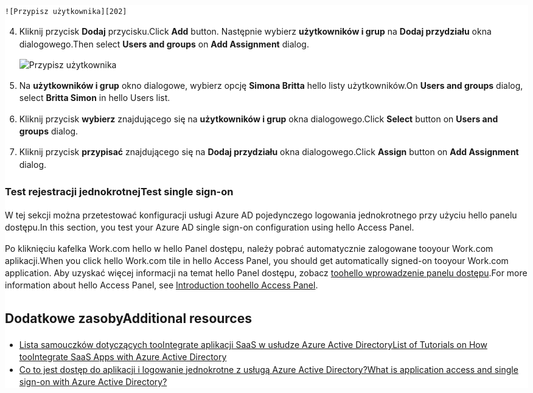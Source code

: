     ![Przypisz użytkownika][202] 

4. <span data-ttu-id="ba89d-278">Kliknij przycisk **Dodaj** przycisku.</span><span class="sxs-lookup"><span data-stu-id="ba89d-278">Click **Add** button.</span></span> <span data-ttu-id="ba89d-279">Następnie wybierz **użytkowników i grup** na **Dodaj przydziału** okna dialogowego.</span><span class="sxs-lookup"><span data-stu-id="ba89d-279">Then select **Users and groups** on **Add Assignment** dialog.</span></span>

    ![Przypisz użytkownika][203]

5. <span data-ttu-id="ba89d-281">Na **użytkowników i grup** okno dialogowe, wybierz opcję **Simona Britta** hello listy użytkowników.</span><span class="sxs-lookup"><span data-stu-id="ba89d-281">On **Users and groups** dialog, select **Britta Simon** in hello Users list.</span></span>

6. <span data-ttu-id="ba89d-282">Kliknij przycisk **wybierz** znajdującego się na **użytkowników i grup** okna dialogowego.</span><span class="sxs-lookup"><span data-stu-id="ba89d-282">Click **Select** button on **Users and groups** dialog.</span></span>

7. <span data-ttu-id="ba89d-283">Kliknij przycisk **przypisać** znajdującego się na **Dodaj przydziału** okna dialogowego.</span><span class="sxs-lookup"><span data-stu-id="ba89d-283">Click **Assign** button on **Add Assignment** dialog.</span></span>
    
### <a name="test-single-sign-on"></a><span data-ttu-id="ba89d-284">Test rejestracji jednokrotnej</span><span class="sxs-lookup"><span data-stu-id="ba89d-284">Test single sign-on</span></span>

<span data-ttu-id="ba89d-285">W tej sekcji można przetestować konfiguracji usługi Azure AD pojedynczego logowania jednokrotnego przy użyciu hello panelu dostępu.</span><span class="sxs-lookup"><span data-stu-id="ba89d-285">In this section, you test your Azure AD single sign-on configuration using hello Access Panel.</span></span>

<span data-ttu-id="ba89d-286">Po kliknięciu kafelka Work.com hello w hello Panel dostępu, należy pobrać automatycznie zalogowane tooyour Work.com aplikacji.</span><span class="sxs-lookup"><span data-stu-id="ba89d-286">When you click hello Work.com tile in hello Access Panel, you should get automatically signed-on tooyour Work.com application.</span></span>
<span data-ttu-id="ba89d-287">Aby uzyskać więcej informacji na temat hello Panel dostępu, zobacz [toohello wprowadzenie panelu dostępu](active-directory-saas-access-panel-introduction.md).</span><span class="sxs-lookup"><span data-stu-id="ba89d-287">For more information about hello Access Panel, see [Introduction toohello Access Panel](active-directory-saas-access-panel-introduction.md).</span></span>

## <a name="additional-resources"></a><span data-ttu-id="ba89d-288">Dodatkowe zasoby</span><span class="sxs-lookup"><span data-stu-id="ba89d-288">Additional resources</span></span>

* [<span data-ttu-id="ba89d-289">Lista samouczków dotyczących tooIntegrate aplikacji SaaS w usłudze Azure Active Directory</span><span class="sxs-lookup"><span data-stu-id="ba89d-289">List of Tutorials on How tooIntegrate SaaS Apps with Azure Active Directory</span></span>](active-directory-saas-tutorial-list.md)
* [<span data-ttu-id="ba89d-290">Co to jest dostęp do aplikacji i logowanie jednokrotne z usługą Azure Active Directory?</span><span class="sxs-lookup"><span data-stu-id="ba89d-290">What is application access and single sign-on with Azure Active Directory?</span></span>](active-directory-appssoaccess-whatis.md)


[1]: ./media/active-directory-saas-work-com-tutorial/tutorial_general_01.png
[2]: ./media/active-directory-saas-work-com-tutorial/tutorial_general_02.png
[3]: ./media/active-directory-saas-work-com-tutorial/tutorial_general_03.png
[4]: ./media/active-directory-saas-work-com-tutorial/tutorial_general_04.png
[100]: ./media/active-directory-saas-work-com-tutorial/tutorial_general_100.png
[200]: ./media/active-directory-saas-work-com-tutorial/tutorial_general_200.png
[201]: ./media/active-directory-saas-work-com-tutorial/tutorial_general_201.png
[202]: ./media/active-directory-saas-work-com-tutorial/tutorial_general_202.png
[203]: ./media/active-directory-saas-work-com-tutorial/tutorial_general_203.png